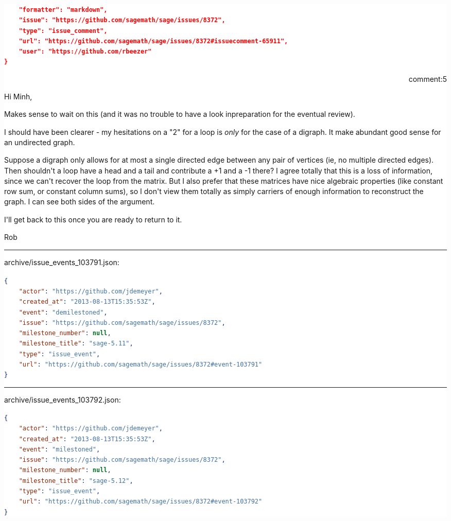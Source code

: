 ```json
    "formatter": "markdown",
    "issue": "https://github.com/sagemath/sage/issues/8372",
    "type": "issue_comment",
    "url": "https://github.com/sagemath/sage/issues/8372#issuecomment-65911",
    "user": "https://github.com/rbeezer"
}
```

<div id="comment:5" align="right">comment:5</div>

Hi Minh,

Makes sense to wait on this (and it was no trouble to have a look inpreparation for the eventual review).

I should have been clearer - my hesitations on a "2" for a loop is *only* for the case of a digraph.  It make abundant good sense for an undirected graph.

Suppose a digraph only allows for at most a single directed edge between any pair of vertices (ie, no multiple directed edges).  Then shouldn't a loop have a head and a tail and contribute a +1 and a -1 there?  I agree totally that this is a loss of information, since we can't recover the loop from the matrix.  But I also prefer that these matrices have nice algebraic properties (like constant row sum, or constant column sums), so I don't view them totally as simply carriers of enough information to reconstruct the graph.  I can see both sides of the argument.

I'll get back to this once you are ready to return to it.

Rob



---

archive/issue_events_103791.json:
```json
{
    "actor": "https://github.com/jdemeyer",
    "created_at": "2013-08-13T15:35:53Z",
    "event": "demilestoned",
    "issue": "https://github.com/sagemath/sage/issues/8372",
    "milestone_number": null,
    "milestone_title": "sage-5.11",
    "type": "issue_event",
    "url": "https://github.com/sagemath/sage/issues/8372#event-103791"
}
```



---

archive/issue_events_103792.json:
```json
{
    "actor": "https://github.com/jdemeyer",
    "created_at": "2013-08-13T15:35:53Z",
    "event": "milestoned",
    "issue": "https://github.com/sagemath/sage/issues/8372",
    "milestone_number": null,
    "milestone_title": "sage-5.12",
    "type": "issue_event",
    "url": "https://github.com/sagemath/sage/issues/8372#event-103792"
}
```
